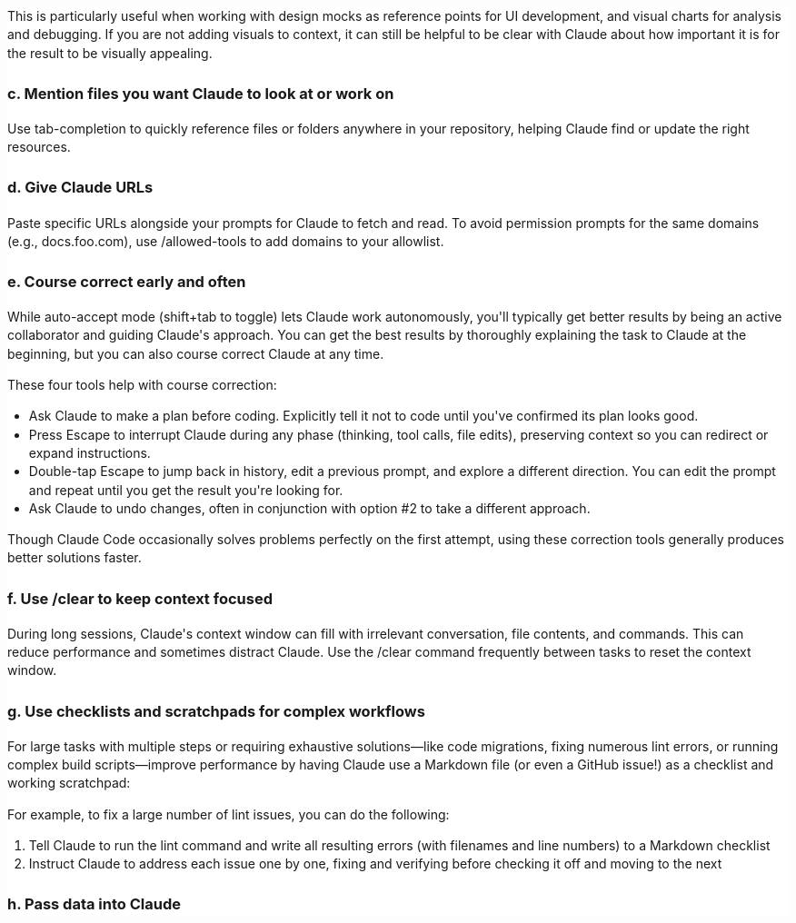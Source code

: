 This is particularly useful when working with design mocks as reference points for UI development, and visual charts for analysis and debugging. If you are not adding visuals to context, it can still be helpful to be clear with Claude about how important it is for the result to be visually appealing.

### c. Mention files you want Claude to look at or work on

Use tab-completion to quickly reference files or folders anywhere in your repository, helping Claude find or update the right resources.

### d. Give Claude URLs

Paste specific URLs alongside your prompts for Claude to fetch and read. To avoid permission prompts for the same domains (e.g., docs.foo.com), use /allowed-tools to add domains to your allowlist.

### e. Course correct early and often

While auto-accept mode (shift+tab to toggle) lets Claude work autonomously, you'll typically get better results by being an active collaborator and guiding Claude's approach. You can get the best results by thoroughly explaining the task to Claude at the beginning, but you can also course correct Claude at any time.

These four tools help with course correction:

- Ask Claude to make a plan before coding. Explicitly tell it not to code until you've confirmed its plan looks good.
- Press Escape to interrupt Claude during any phase (thinking, tool calls, file edits), preserving context so you can redirect or expand instructions.
- Double-tap Escape to jump back in history, edit a previous prompt, and explore a different direction. You can edit the prompt and repeat until you get the result you're looking for.
- Ask Claude to undo changes, often in conjunction with option #2 to take a different approach.

Though Claude Code occasionally solves problems perfectly on the first attempt, using these correction tools generally produces better solutions faster.

### f. Use /clear to keep context focused

During long sessions, Claude's context window can fill with irrelevant conversation, file contents, and commands. This can reduce performance and sometimes distract Claude. Use the /clear command frequently between tasks to reset the context window.

### g. Use checklists and scratchpads for complex workflows

For large tasks with multiple steps or requiring exhaustive solutions—like code migrations, fixing numerous lint errors, or running complex build scripts—improve performance by having Claude use a Markdown file (or even a GitHub issue!) as a checklist and working scratchpad:

For example, to fix a large number of lint issues, you can do the following:

1. Tell Claude to run the lint command and write all resulting errors (with filenames and line numbers) to a Markdown checklist
2. Instruct Claude to address each issue one by one, fixing and verifying before checking it off and moving to the next

### h. Pass data into Claude
